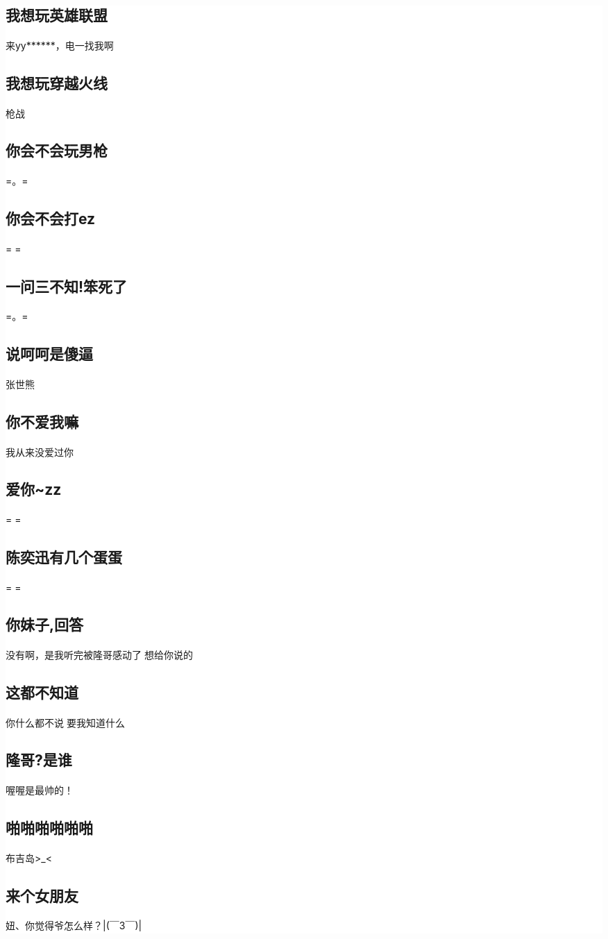 ## 我想玩英雄联盟
来yy******，电一找我啊

## 我想玩穿越火线
枪战

## 你会不会玩男枪
=。=

## 你会不会打ez
= =

## 一问三不知!笨死了
=。=

## 说呵呵是傻逼
张世熊

## 你不爱我嘛
我从来没爱过你

## 爱你~zz
= =

## 陈奕迅有几个蛋蛋
= =

## 你妹子,回答
没有啊，是我听完被隆哥感动了 想给你说的

## 这都不知道
你什么都不说 要我知道什么

## 隆哥?是谁
喔喔是最帅的！

## 啪啪啪啪啪啪
布吉岛>_<

## 来个女朋友
妞、你觉得爷怎么样？|(￣3￣)|
